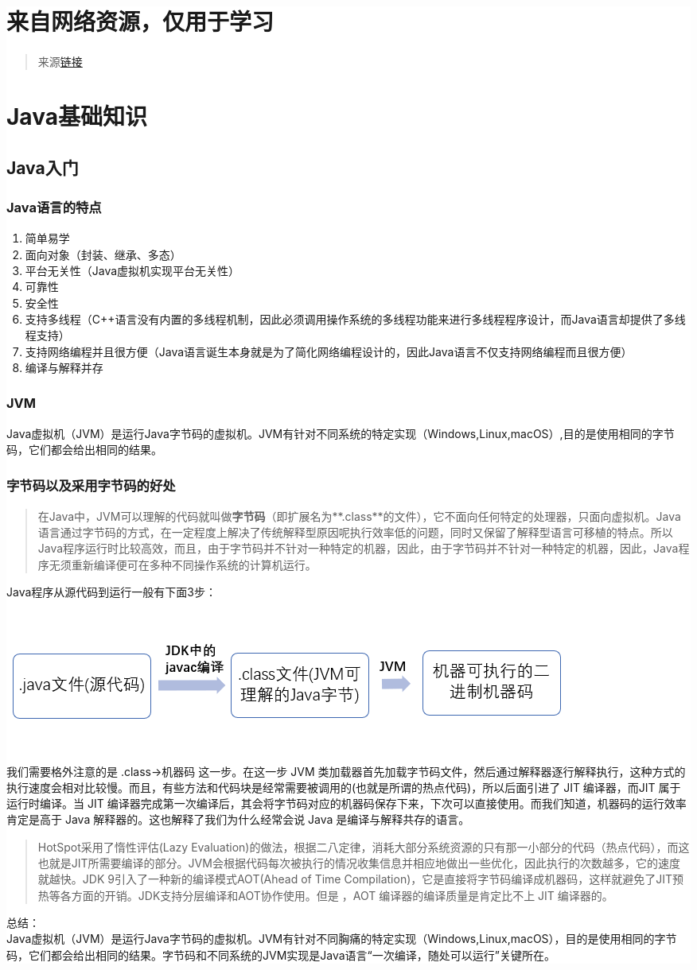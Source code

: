 # 来自网络资源，仅用于学习
>来源[链接](https://snailclimb.top/JavaGuide/#/java/Java%E5%9F%BA%E7%A1%80%E7%9F%A5%E8%AF%86)

# Java基础知识
## Java入门           
### Java语言的特点
1. 简单易学
2. 面向对象（封装、继承、多态）
3. 平台无关性（Java虚拟机实现平台无关性）
4. 可靠性
5. 安全性
6. 支持多线程（C++语言没有内置的多线程机制，因此必须调用操作系统的多线程功能来进行多线程程序设计，而Java语言却提供了多线程支持）
7. 支持网络编程并且很方便（Java语言诞生本身就是为了简化网络编程设计的，因此Java语言不仅支持网络编程而且很方便）
8. 编译与解释并存

### JVM
Java虚拟机（JVM）是运行Java字节码的虚拟机。JVM有针对不同系统的特定实现（Windows,Linux,macOS）,目的是使用相同的字节码，它们都会给出相同的结果。

### 字节码以及采用字节码的好处
>在Java中，JVM可以理解的代码就叫做**字节码**（即扩展名为**.class**的文件），它不面向任何特定的处理器，只面向虚拟机。Java语言通过字节码的方式，在一定程度上解决了传统解释型原因呢执行效率低的问题，同时又保留了解释型语言可移植的特点。所以Java程序运行时比较高效，而且，由于字节码并不针对一种特定的机器，因此，由于字节码并不针对一种特定的机器，因此，Java程序无须重新编译便可在多种不同操作系统的计算机运行。
           
Java程序从源代码到运行一般有下面3步：
            
![](../../../pict/3.png)
             
我们需要格外注意的是 .class->机器码 这一步。在这一步 JVM 类加载器首先加载字节码文件，然后通过解释器逐行解释执行，这种方式的执行速度会相对比较慢。而且，有些方法和代码块是经常需要被调用的(也就是所谓的热点代码)，所以后面引进了 JIT 编译器，而JIT 属于运行时编译。当 JIT 编译器完成第一次编译后，其会将字节码对应的机器码保存下来，下次可以直接使用。而我们知道，机器码的运行效率肯定是高于 Java 解释器的。这也解释了我们为什么经常会说 Java 是编译与解释共存的语言。
          
>HotSpot采用了惰性评估(Lazy Evaluation)的做法，根据二八定律，消耗大部分系统资源的只有那一小部分的代码（热点代码），而这也就是JIT所需要编译的部分。JVM会根据代码每次被执行的情况收集信息并相应地做出一些优化，因此执行的次数越多，它的速度就越快。JDK 9引入了一种新的编译模式AOT(Ahead of Time Compilation)，它是直接将字节码编译成机器码，这样就避免了JIT预热等各方面的开销。JDK支持分层编译和AOT协作使用。但是 ，AOT 编译器的编译质量是肯定比不上 JIT 编译器的。
         
总结：        
Java虚拟机（JVM）是运行Java字节码的虚拟机。JVM有针对不同胸痛的特定实现（Windows,Linux,macOS），目的是使用相同的字节码，它们都会给出相同的结果。字节码和不同系统的JVM实现是Java语言“一次编译，随处可以运行”关键所在。
         